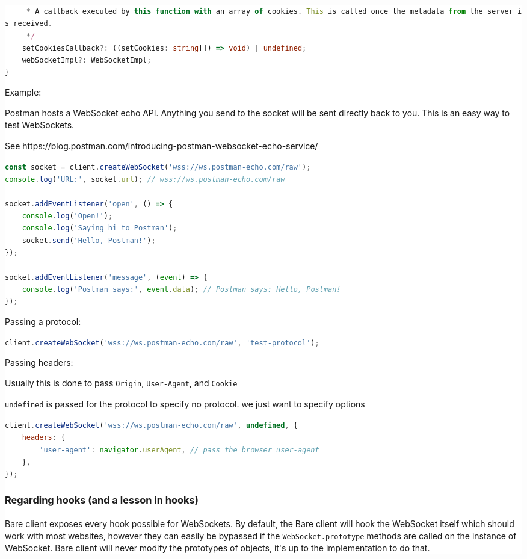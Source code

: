 ```ts
	 * A callback executed by this function with an array of cookies. This is called once the metadata from the server is received.
	 */
	setCookiesCallback?: ((setCookies: string[]) => void) | undefined;
	webSocketImpl?: WebSocketImpl;
}
```

Example:

Postman hosts a WebSocket echo API. Anything you send to the socket will be sent directly back to you. This is an easy way to test WebSockets.

See https://blog.postman.com/introducing-postman-websocket-echo-service/

```js
const socket = client.createWebSocket('wss://ws.postman-echo.com/raw');
console.log('URL:', socket.url); // wss://ws.postman-echo.com/raw

socket.addEventListener('open', () => {
	console.log('Open!');
	console.log('Saying hi to Postman');
	socket.send('Hello, Postman!');
});

socket.addEventListener('message', (event) => {
	console.log('Postman says:', event.data); // Postman says: Hello, Postman!
});
```

Passing a protocol:

```js
client.createWebSocket('wss://ws.postman-echo.com/raw', 'test-protocol');
```

Passing headers:

Usually this is done to pass `Origin`, `User-Agent`, and `Cookie`

`undefined` is passed for the protocol to specify no protocol. we just want to specify options

```js
client.createWebSocket('wss://ws.postman-echo.com/raw', undefined, {
	headers: {
		'user-agent': navigator.userAgent, // pass the browser user-agent
	},
});
```

### Regarding hooks (and a lesson in hooks)

Bare client exposes every hook possible for WebSockets. By default, the Bare client will hook the WebSocket itself which should work with most websites, however they can easily be bypassed if the `WebSocket.prototype` methods are called on the instance of WebSocket. Bare client will never modify the prototypes of objects, it's up to the implementation to do that.
